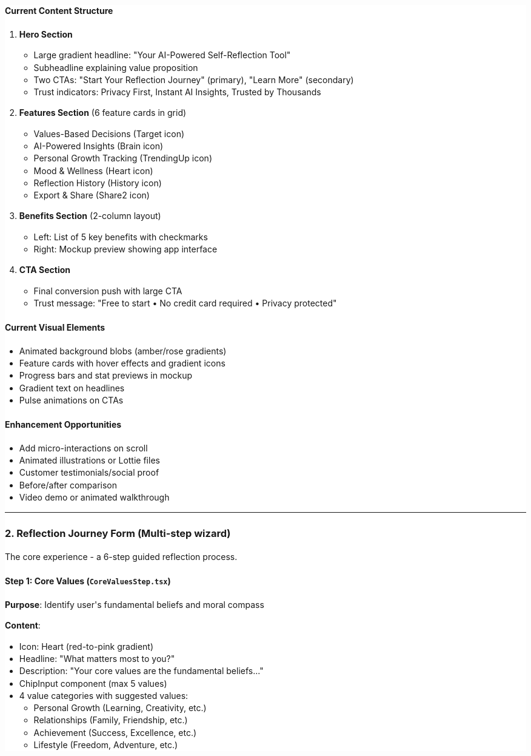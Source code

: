 #### Current Content Structure
1. **Hero Section**
   - Large gradient headline: "Your AI-Powered Self-Reflection Tool"
   - Subheadline explaining value proposition
   - Two CTAs: "Start Your Reflection Journey" (primary), "Learn More" (secondary)
   - Trust indicators: Privacy First, Instant AI Insights, Trusted by Thousands

2. **Features Section** (6 feature cards in grid)
   - Values-Based Decisions (Target icon)
   - AI-Powered Insights (Brain icon)
   - Personal Growth Tracking (TrendingUp icon)
   - Mood & Wellness (Heart icon)
   - Reflection History (History icon)
   - Export & Share (Share2 icon)

3. **Benefits Section** (2-column layout)
   - Left: List of 5 key benefits with checkmarks
   - Right: Mockup preview showing app interface

4. **CTA Section**
   - Final conversion push with large CTA
   - Trust message: "Free to start • No credit card required • Privacy protected"

#### Current Visual Elements
- Animated background blobs (amber/rose gradients)
- Feature cards with hover effects and gradient icons
- Progress bars and stat previews in mockup
- Gradient text on headlines
- Pulse animations on CTAs

#### Enhancement Opportunities
- Add micro-interactions on scroll
- Animated illustrations or Lottie files
- Customer testimonials/social proof
- Before/after comparison
- Video demo or animated walkthrough

---

### 2. **Reflection Journey Form** (Multi-step wizard)

The core experience - a 6-step guided reflection process.

#### **Step 1: Core Values** (`CoreValuesStep.tsx`)

**Purpose**: Identify user's fundamental beliefs and moral compass

**Content**:
- Icon: Heart (red-to-pink gradient)
- Headline: "What matters most to you?"
- Description: "Your core values are the fundamental beliefs..."
- ChipInput component (max 5 values)
- 4 value categories with suggested values:
  - Personal Growth (Learning, Creativity, etc.)
  - Relationships (Family, Friendship, etc.)
  - Achievement (Success, Excellence, etc.)
  - Lifestyle (Freedom, Adventure, etc.)
